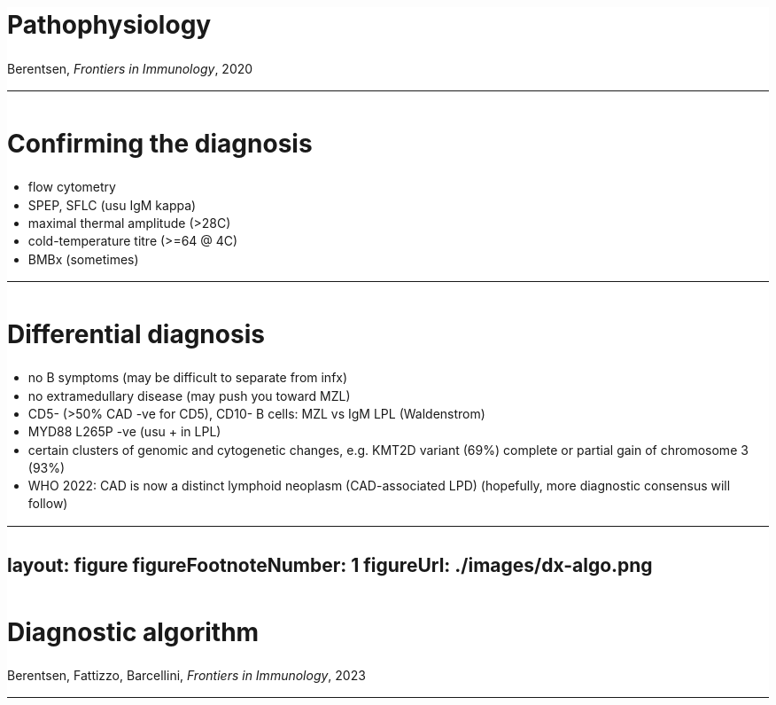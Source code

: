 # Pathophysiology

Berentsen,
*Frontiers in Immunology*,
2020

---

# Confirming the diagnosis

<v-clicks>

- flow cytometry
- SPEP, SFLC (usu IgM kappa)
- maximal thermal amplitude (>28C)
- cold-temperature titre (>=64 @ 4C)
- BMBx (sometimes)

</v-clicks>

---

# Differential diagnosis

<v-clicks>

- no B symptoms (may be difficult to separate from infx)
- no extramedullary disease (may push you toward MZL)
- CD5- (>50% CAD -ve for CD5), CD10- B cells: MZL vs IgM LPL (Waldenstrom)
- MYD88 L265P -ve (usu + in LPL)
- certain clusters of genomic and cytogenetic changes, e.g. KMT2D variant (69%) complete or partial gain of chromosome 3 (93%)
- WHO 2022: CAD is now a distinct lymphoid neoplasm (CAD-associated LPD) (hopefully, more diagnostic consensus will follow)

</v-clicks>

---
layout: figure
figureFootnoteNumber: 1
figureUrl: ./images/dx-algo.png
---

# Diagnostic algorithm

Berentsen, Fattizzo, Barcellini,
*Frontiers in Immunology*,
2023


---
